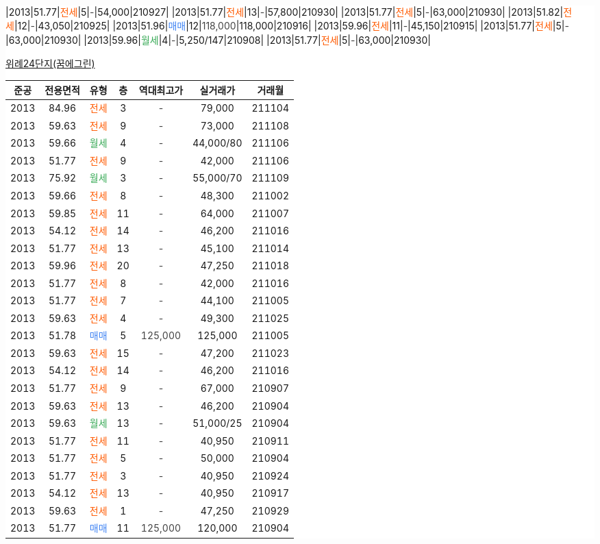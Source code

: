 |2013|51.77|<span style="color:#ff5a00">전세</span>|5|<span style="color:#444444">-</span>|54,000|210927|
|2013|51.77|<span style="color:#ff5a00">전세</span>|13|<span style="color:#444444">-</span>|57,800|210930|
|2013|51.77|<span style="color:#ff5a00">전세</span>|5|<span style="color:#444444">-</span>|63,000|210930|
|2013|51.82|<span style="color:#ff5a00">전세</span>|12|<span style="color:#444444">-</span>|43,050|210925|
|2013|51.96|<span style="color:#4285f3">매매</span>|12|<span style="color:#444444">118,000</span>|118,000|210916|
|2013|59.96|<span style="color:#ff5a00">전세</span>|11|<span style="color:#444444">-</span>|45,150|210915|
|2013|51.77|<span style="color:#ff5a00">전세</span>|5|<span style="color:#444444">-</span>|63,000|210930|
|2013|59.96|<span style="color:#34a853">월세</span>|4|<span style="color:#444444">-</span>|5,250/147|210908|
|2013|51.77|<span style="color:#ff5a00">전세</span>|5|<span style="color:#444444">-</span>|63,000|210930|

[위례24단지(꿈에그린)](https://search.naver.com/search.naver?query=%EC%84%9C%EC%9A%B8%ED%8A%B9%EB%B3%84%EC%8B%9C+%EC%86%A1%ED%8C%8C%EA%B5%AC+%EC%9E%A5%EC%A7%80%EB%8F%99+%EC%9C%84%EB%A1%8024%EB%8B%A8%EC%A7%80%28%EA%BF%88%EC%97%90%EA%B7%B8%EB%A6%B0%29)

|준공|전용면적|유형|층|역대최고가|실거래가|거래월|
|:---:|:---:|:---:|:---:|:---:|:---:|:---:|
|2013|84.96|<span style="color:#ff5a00">전세</span>|3|<span style="color:#444444">-</span>|79,000|211104|
|2013|59.63|<span style="color:#ff5a00">전세</span>|9|<span style="color:#444444">-</span>|73,000|211108|
|2013|59.66|<span style="color:#34a853">월세</span>|4|<span style="color:#444444">-</span>|44,000/80|211106|
|2013|51.77|<span style="color:#ff5a00">전세</span>|9|<span style="color:#444444">-</span>|42,000|211106|
|2013|75.92|<span style="color:#34a853">월세</span>|3|<span style="color:#444444">-</span>|55,000/70|211109|
|2013|59.66|<span style="color:#ff5a00">전세</span>|8|<span style="color:#444444">-</span>|48,300|211002|
|2013|59.85|<span style="color:#ff5a00">전세</span>|11|<span style="color:#444444">-</span>|64,000|211007|
|2013|54.12|<span style="color:#ff5a00">전세</span>|14|<span style="color:#444444">-</span>|46,200|211016|
|2013|51.77|<span style="color:#ff5a00">전세</span>|13|<span style="color:#444444">-</span>|45,100|211014|
|2013|59.96|<span style="color:#ff5a00">전세</span>|20|<span style="color:#444444">-</span>|47,250|211018|
|2013|51.77|<span style="color:#ff5a00">전세</span>|8|<span style="color:#444444">-</span>|42,000|211016|
|2013|51.77|<span style="color:#ff5a00">전세</span>|7|<span style="color:#444444">-</span>|44,100|211005|
|2013|59.63|<span style="color:#ff5a00">전세</span>|4|<span style="color:#444444">-</span>|49,300|211025|
|2013|51.78|<span style="color:#4285f3">매매</span>|5|<span style="color:#444444">125,000</span>|125,000|211005|
|2013|59.63|<span style="color:#ff5a00">전세</span>|15|<span style="color:#444444">-</span>|47,200|211023|
|2013|54.12|<span style="color:#ff5a00">전세</span>|14|<span style="color:#444444">-</span>|46,200|211016|
|2013|51.77|<span style="color:#ff5a00">전세</span>|9|<span style="color:#444444">-</span>|67,000|210907|
|2013|59.63|<span style="color:#ff5a00">전세</span>|13|<span style="color:#444444">-</span>|46,200|210904|
|2013|59.63|<span style="color:#34a853">월세</span>|13|<span style="color:#444444">-</span>|51,000/25|210904|
|2013|51.77|<span style="color:#ff5a00">전세</span>|11|<span style="color:#444444">-</span>|40,950|210911|
|2013|51.77|<span style="color:#ff5a00">전세</span>|5|<span style="color:#444444">-</span>|50,000|210904|
|2013|51.77|<span style="color:#ff5a00">전세</span>|3|<span style="color:#444444">-</span>|40,950|210924|
|2013|54.12|<span style="color:#ff5a00">전세</span>|13|<span style="color:#444444">-</span>|40,950|210917|
|2013|59.63|<span style="color:#ff5a00">전세</span>|1|<span style="color:#444444">-</span>|47,250|210929|
|2013|51.77|<span style="color:#4285f3">매매</span>|11|<span style="color:#444444">125,000</span>|120,000|210904|